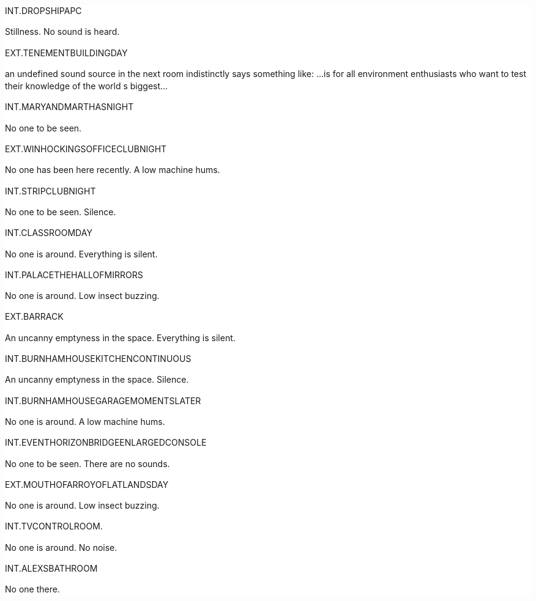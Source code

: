 
INT.DROPSHIPAPC

Stillness. No sound is heard.


EXT.TENEMENTBUILDINGDAY

an undefined sound source in the next room indistinctly says something like: ...is for all environment enthusiasts who want to test their knowledge of the world s biggest...


INT.MARYANDMARTHASNIGHT

No one to be seen. 


EXT.WINHOCKINGSOFFICECLUBNIGHT

No one has been here recently. A low machine hums.


INT.STRIPCLUBNIGHT

No one to be seen. Silence.


INT.CLASSROOMDAY

No one is around. Everything is silent.


INT.PALACETHEHALLOFMIRRORS

No one is around. Low insect buzzing.


EXT.BARRACK

An uncanny emptyness in the space. Everything is silent.


INT.BURNHAMHOUSEKITCHENCONTINUOUS

An uncanny emptyness in the space. Silence.


INT.BURNHAMHOUSEGARAGEMOMENTSLATER

No one is around. A low machine hums.


INT.EVENTHORIZONBRIDGEENLARGEDCONSOLE

No one to be seen. There are no sounds.


EXT.MOUTHOFARROYOFLATLANDSDAY

No one is around. Low insect buzzing.


INT.TVCONTROLROOM.

No one is around. No noise.


INT.ALEXSBATHROOM

No one there. 
